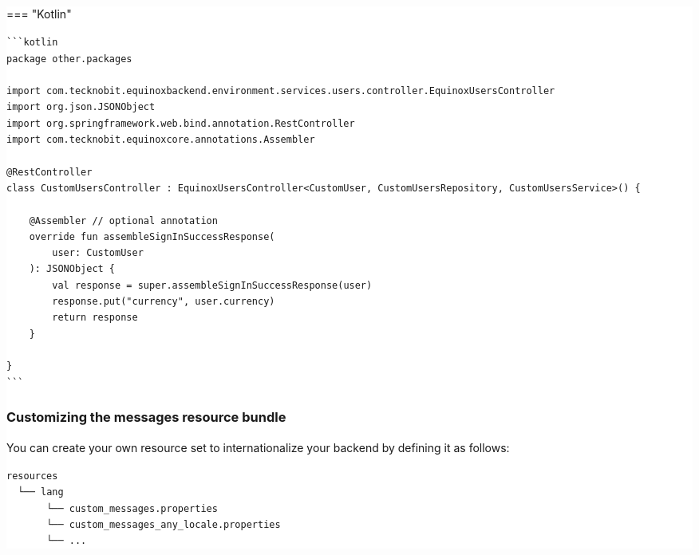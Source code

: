 === "Kotlin"

    ```kotlin
    package other.packages

    import com.tecknobit.equinoxbackend.environment.services.users.controller.EquinoxUsersController
    import org.json.JSONObject
    import org.springframework.web.bind.annotation.RestController
    import com.tecknobit.equinoxcore.annotations.Assembler
    
    @RestController
    class CustomUsersController : EquinoxUsersController<CustomUser, CustomUsersRepository, CustomUsersService>() {
    
        @Assembler // optional annotation
        override fun assembleSignInSuccessResponse(
            user: CustomUser
        ): JSONObject {
            val response = super.assembleSignInSuccessResponse(user)
            response.put("currency", user.currency)
            return response
        }
    
    }
    ```

### Customizing the messages resource bundle

You can create your own resource set to internationalize your backend by defining it as follows:

``` bash 
resources
  └── lang
       └── custom_messages.properties
       └── custom_messages_any_locale.properties
       └── ...
```